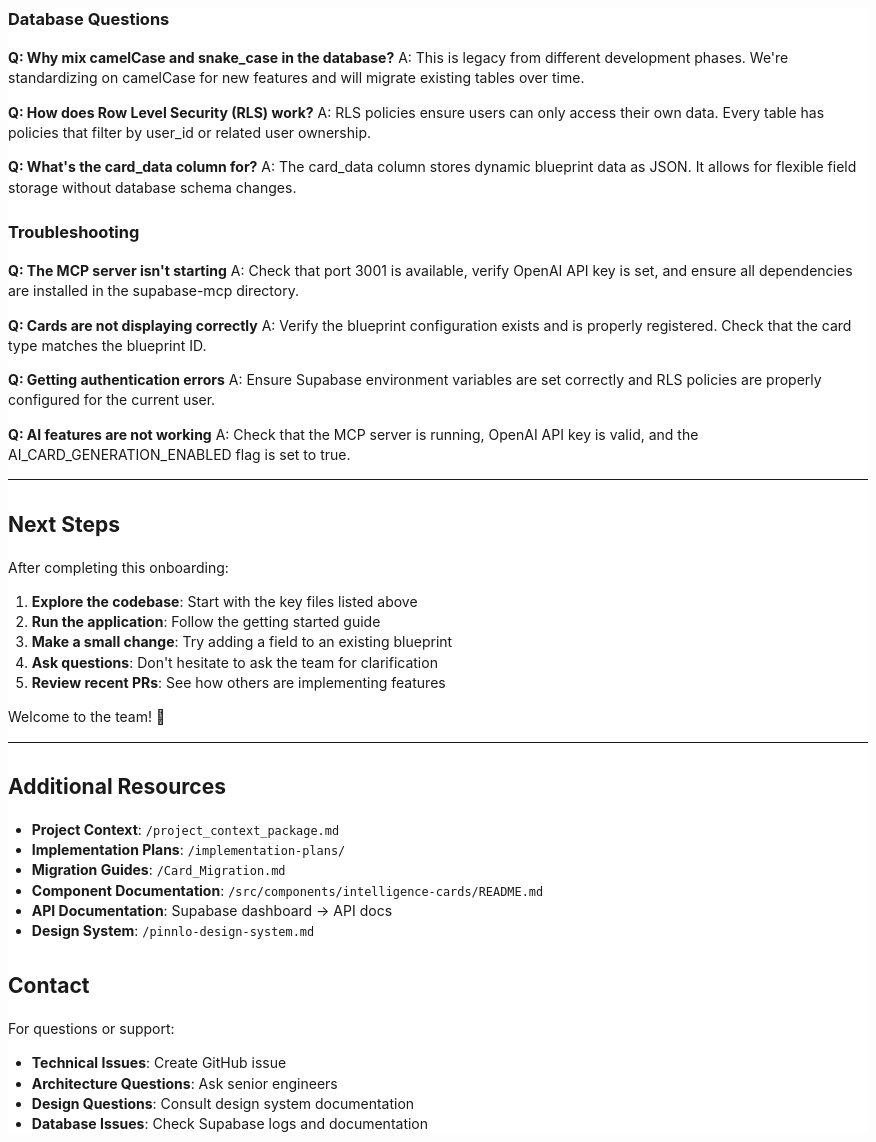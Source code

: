 ### Database Questions

**Q: Why mix camelCase and snake_case in the database?**
A: This is legacy from different development phases. We're standardizing on camelCase for new features and will migrate existing tables over time.

**Q: How does Row Level Security (RLS) work?**
A: RLS policies ensure users can only access their own data. Every table has policies that filter by user_id or related user ownership.

**Q: What's the card_data column for?**
A: The card_data column stores dynamic blueprint data as JSON. It allows for flexible field storage without database schema changes.

### Troubleshooting

**Q: The MCP server isn't starting**
A: Check that port 3001 is available, verify OpenAI API key is set, and ensure all dependencies are installed in the supabase-mcp directory.

**Q: Cards are not displaying correctly**
A: Verify the blueprint configuration exists and is properly registered. Check that the card type matches the blueprint ID.

**Q: Getting authentication errors**
A: Ensure Supabase environment variables are set correctly and RLS policies are properly configured for the current user.

**Q: AI features are not working**
A: Check that the MCP server is running, OpenAI API key is valid, and the AI_CARD_GENERATION_ENABLED flag is set to true.

---

## Next Steps

After completing this onboarding:

1. **Explore the codebase**: Start with the key files listed above
2. **Run the application**: Follow the getting started guide
3. **Make a small change**: Try adding a field to an existing blueprint
4. **Ask questions**: Don't hesitate to ask the team for clarification
5. **Review recent PRs**: See how others are implementing features

Welcome to the team! 🚀

---

## Additional Resources

- **Project Context**: `/project_context_package.md`
- **Implementation Plans**: `/implementation-plans/`
- **Migration Guides**: `/Card_Migration.md`
- **Component Documentation**: `/src/components/intelligence-cards/README.md`
- **API Documentation**: Supabase dashboard → API docs
- **Design System**: `/pinnlo-design-system.md`

## Contact

For questions or support:
- **Technical Issues**: Create GitHub issue
- **Architecture Questions**: Ask senior engineers
- **Design Questions**: Consult design system documentation
- **Database Issues**: Check Supabase logs and documentation